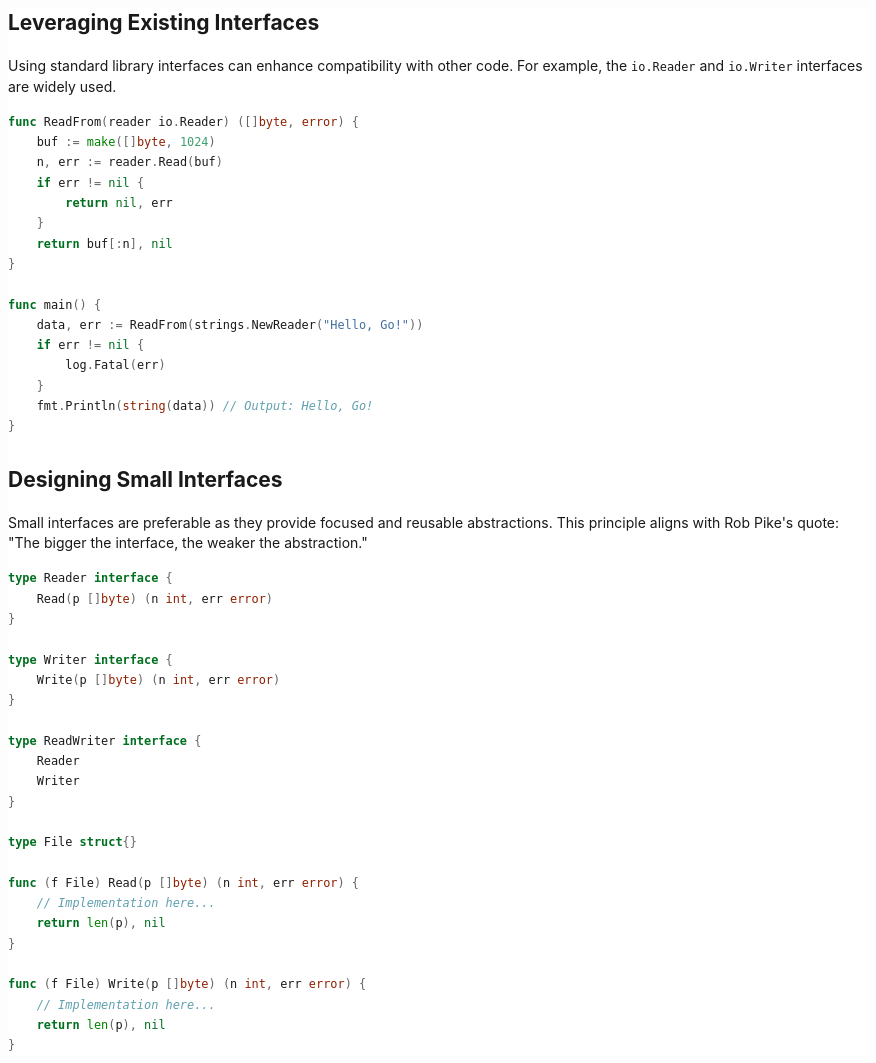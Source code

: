 ## Leveraging Existing Interfaces

Using standard library interfaces can enhance compatibility with other code. For example, the `io.Reader` and `io.Writer` interfaces are widely used.

```go
func ReadFrom(reader io.Reader) ([]byte, error) {
    buf := make([]byte, 1024)
    n, err := reader.Read(buf)
    if err != nil {
        return nil, err
    }
    return buf[:n], nil
}

func main() {
    data, err := ReadFrom(strings.NewReader("Hello, Go!"))
    if err != nil {
        log.Fatal(err)
    }
    fmt.Println(string(data)) // Output: Hello, Go!
}
```

## Designing Small Interfaces

Small interfaces are preferable as they provide focused and reusable abstractions. This principle aligns with Rob Pike's quote: "The bigger the interface, the weaker the abstraction."

```go
type Reader interface {
    Read(p []byte) (n int, err error)
}

type Writer interface {
    Write(p []byte) (n int, err error)
}

type ReadWriter interface {
    Reader
    Writer
}

type File struct{}

func (f File) Read(p []byte) (n int, err error) {
    // Implementation here...
    return len(p), nil
}

func (f File) Write(p []byte) (n int, err error) {
    // Implementation here...
    return len(p), nil
}
```
